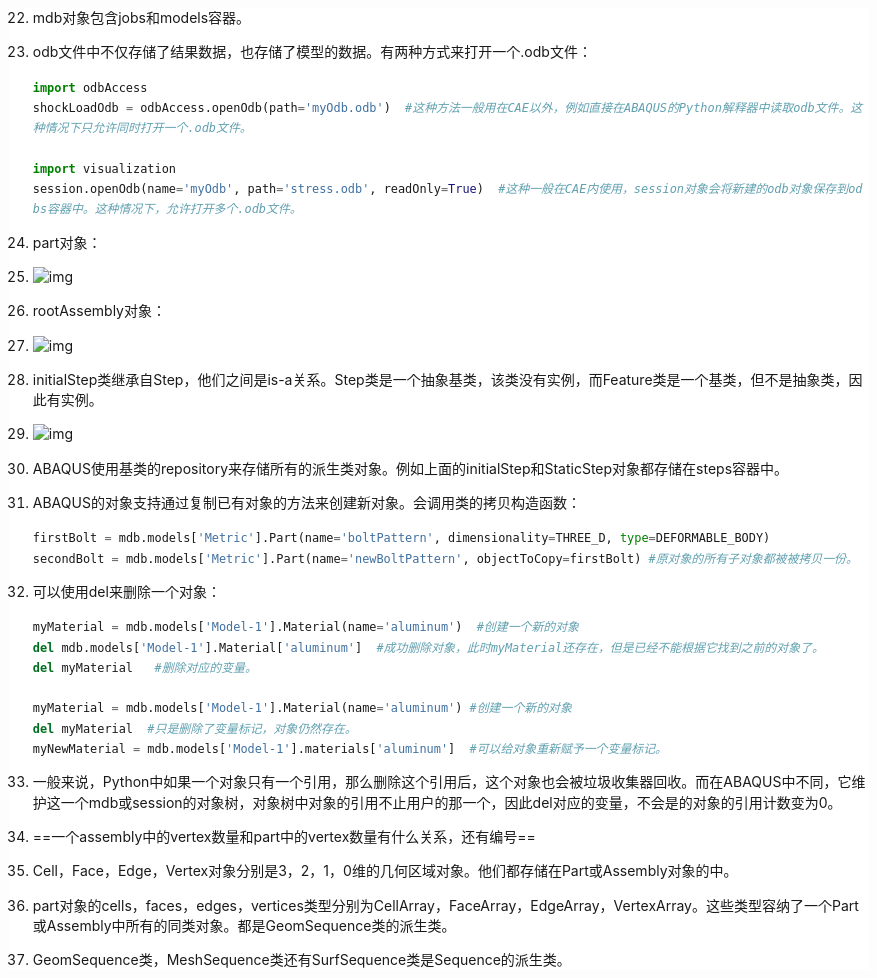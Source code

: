 22. mdb对象包含jobs和models容器。

23. odb文件中不仅存储了结果数据，也存储了模型的数据。有两种方式来打开一个.odb文件：

    ```python
    import odbAccess
    shockLoadOdb = odbAccess.openOdb(path='myOdb.odb')  #这种方法一般用在CAE以外，例如直接在ABAQUS的Python解释器中读取odb文件。这种情况下只允许同时打开一个.odb文件。
    
    import visualization
    session.openOdb(name='myOdb', path='stress.odb', readOnly=True)  #这种一般在CAE内使用，session对象会将新建的odb对象保存到odbs容器中。这种情况下，允许打开多个.odb文件。
    ```

24. part对象：

25. ![img](ABAQUS-Python脚本.assets/cmd-int-model-part-nls.png)

26. rootAssembly对象：

27. ![img](ABAQUS-Python脚本.assets/cmd-int-model-assembly-nls.png)

28. initialStep类继承自Step，他们之间是is-a关系。Step类是一个抽象基类，该类没有实例，而Feature类是一个基类，但不是抽象类，因此有实例。

29. ![img](ABAQUS-Python脚本.assets/cmd-int-abstract-nls.png)

30. ABAQUS使用基类的repository来存储所有的派生类对象。例如上面的initialStep和StaticStep对象都存储在steps容器中。

31. ABAQUS的对象支持通过复制已有对象的方法来创建新对象。会调用类的拷贝构造函数：

    ```python
    firstBolt = mdb.models['Metric'].Part(name='boltPattern', dimensionality=THREE_D, type=DEFORMABLE_BODY)
    secondBolt = mdb.models['Metric'].Part(name='newBoltPattern', objectToCopy=firstBolt) #原对象的所有子对象都被被拷贝一份。
    ```

32. 可以使用del来删除一个对象：

    ```python
    myMaterial = mdb.models['Model-1'].Material(name='aluminum')  #创建一个新的对象
    del mdb.models['Model-1'].Material['aluminum']  #成功删除对象，此时myMaterial还存在，但是已经不能根据它找到之前的对象了。
    del myMaterial   #删除对应的变量。
    
    myMaterial = mdb.models['Model-1'].Material(name='aluminum') #创建一个新的对象
    del myMaterial  #只是删除了变量标记，对象仍然存在。
    myNewMaterial = mdb.models['Model-1'].materials['aluminum']  #可以给对象重新赋予一个变量标记。
    ```

33. 一般来说，Python中如果一个对象只有一个引用，那么删除这个引用后，这个对象也会被垃圾收集器回收。而在ABAQUS中不同，它维护这一个mdb或session的对象树，对象树中对象的引用不止用户的那一个，因此del对应的变量，不会是的对象的引用计数变为0。

34. ==一个assembly中的vertex数量和part中的vertex数量有什么关系，还有编号==

35. Cell，Face，Edge，Vertex对象分别是3，2，1，0维的几何区域对象。他们都存储在Part或Assembly对象的中。

36. part对象的cells，faces，edges，vertices类型分别为CellArray，FaceArray，EdgeArray，VertexArray。这些类型容纳了一个Part或Assembly中所有的同类对象。都是GeomSequence类的派生类。

37. GeomSequence类，MeshSequence类还有SurfSequence类是Sequence的派生类。
